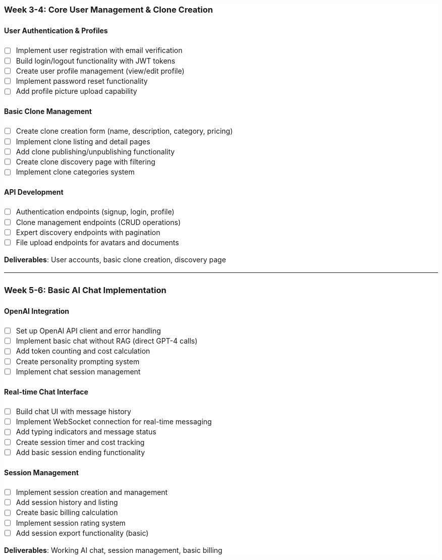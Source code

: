 
### Week 3-4: Core User Management & Clone Creation

#### **User Authentication & Profiles**
- [ ] Implement user registration with email verification
- [ ] Build login/logout functionality with JWT tokens
- [ ] Create user profile management (view/edit profile)
- [ ] Implement password reset functionality
- [ ] Add profile picture upload capability

#### **Basic Clone Management**
- [ ] Create clone creation form (name, description, category, pricing)
- [ ] Implement clone listing and detail pages
- [ ] Add clone publishing/unpublishing functionality
- [ ] Create clone discovery page with filtering
- [ ] Implement clone categories system

#### **API Development**
- [ ] Authentication endpoints (signup, login, profile)
- [ ] Clone management endpoints (CRUD operations)
- [ ] Expert discovery endpoints with pagination
- [ ] File upload endpoints for avatars and documents

**Deliverables**: User accounts, basic clone creation, discovery page

---

### Week 5-6: Basic AI Chat Implementation

#### **OpenAI Integration**
- [ ] Set up OpenAI API client and error handling
- [ ] Implement basic chat without RAG (direct GPT-4 calls)
- [ ] Add token counting and cost calculation
- [ ] Create personality prompting system
- [ ] Implement chat session management

#### **Real-time Chat Interface**
- [ ] Build chat UI with message history
- [ ] Implement WebSocket connection for real-time messaging
- [ ] Add typing indicators and message status
- [ ] Create session timer and cost tracking
- [ ] Add basic session ending functionality

#### **Session Management**
- [ ] Implement session creation and management
- [ ] Add session history and listing
- [ ] Create basic billing calculation
- [ ] Implement session rating system
- [ ] Add session export functionality (basic)

**Deliverables**: Working AI chat, session management, basic billing
